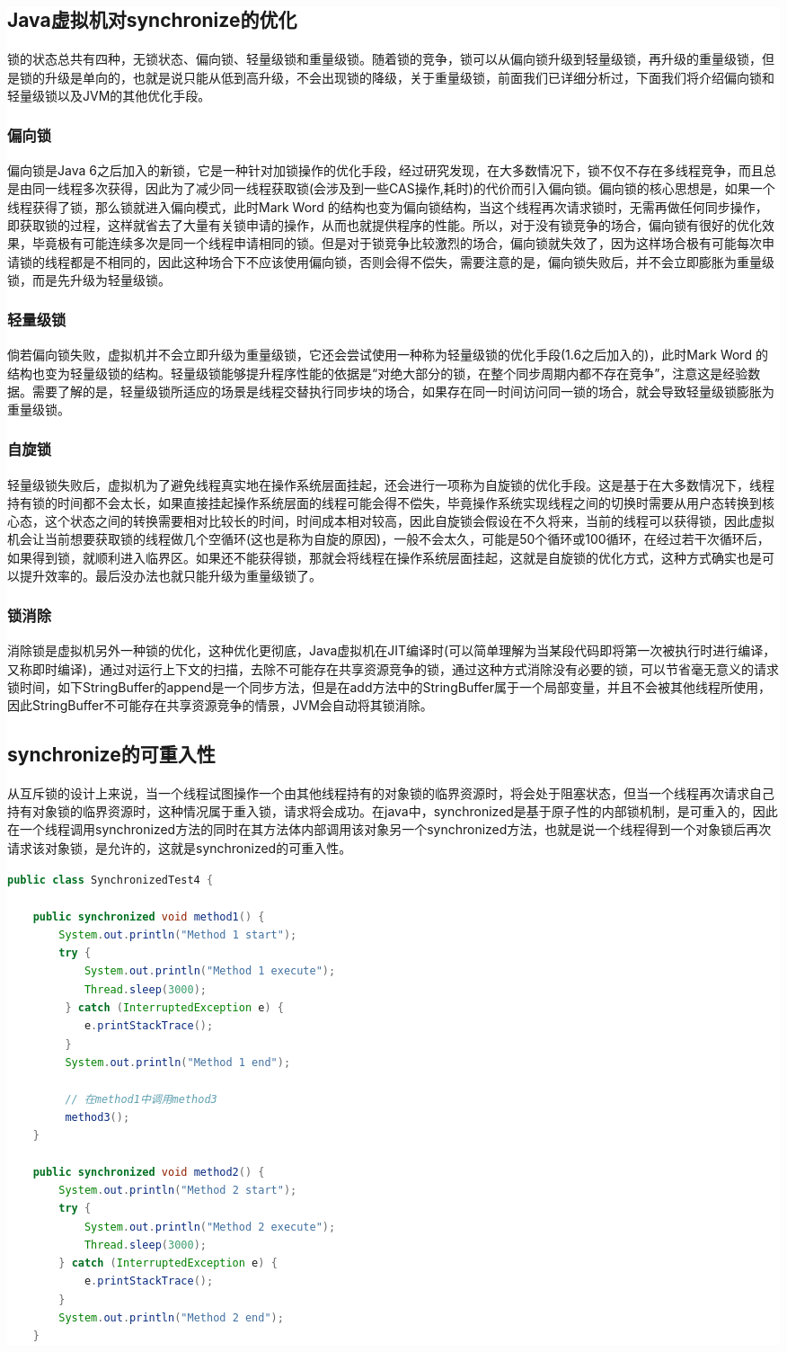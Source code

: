 ## Java虚拟机对synchronize的优化 

锁的状态总共有四种，无锁状态、偏向锁、轻量级锁和重量级锁。随着锁的竞争，锁可以从偏向锁升级到轻量级锁，再升级的重量级锁，但是锁的升级是单向的，也就是说只能从低到高升级，不会出现锁的降级，关于重量级锁，前面我们已详细分析过，下面我们将介绍偏向锁和轻量级锁以及JVM的其他优化手段。

### 偏向锁

偏向锁是Java 6之后加入的新锁，它是一种针对加锁操作的优化手段，经过研究发现，在大多数情况下，锁不仅不存在多线程竞争，而且总是由同一线程多次获得，因此为了减少同一线程获取锁(会涉及到一些CAS操作,耗时)的代价而引入偏向锁。偏向锁的核心思想是，如果一个线程获得了锁，那么锁就进入偏向模式，此时Mark Word 的结构也变为偏向锁结构，当这个线程再次请求锁时，无需再做任何同步操作，即获取锁的过程，这样就省去了大量有关锁申请的操作，从而也就提供程序的性能。所以，对于没有锁竞争的场合，偏向锁有很好的优化效果，毕竟极有可能连续多次是同一个线程申请相同的锁。但是对于锁竞争比较激烈的场合，偏向锁就失效了，因为这样场合极有可能每次申请锁的线程都是不相同的，因此这种场合下不应该使用偏向锁，否则会得不偿失，需要注意的是，偏向锁失败后，并不会立即膨胀为重量级锁，而是先升级为轻量级锁。

### 轻量级锁

倘若偏向锁失败，虚拟机并不会立即升级为重量级锁，它还会尝试使用一种称为轻量级锁的优化手段(1.6之后加入的)，此时Mark Word 的结构也变为轻量级锁的结构。轻量级锁能够提升程序性能的依据是“对绝大部分的锁，在整个同步周期内都不存在竞争”，注意这是经验数据。需要了解的是，轻量级锁所适应的场景是线程交替执行同步块的场合，如果存在同一时间访问同一锁的场合，就会导致轻量级锁膨胀为重量级锁。

### 自旋锁

轻量级锁失败后，虚拟机为了避免线程真实地在操作系统层面挂起，还会进行一项称为自旋锁的优化手段。这是基于在大多数情况下，线程持有锁的时间都不会太长，如果直接挂起操作系统层面的线程可能会得不偿失，毕竟操作系统实现线程之间的切换时需要从用户态转换到核心态，这个状态之间的转换需要相对比较长的时间，时间成本相对较高，因此自旋锁会假设在不久将来，当前的线程可以获得锁，因此虚拟机会让当前想要获取锁的线程做几个空循环(这也是称为自旋的原因)，一般不会太久，可能是50个循环或100循环，在经过若干次循环后，如果得到锁，就顺利进入临界区。如果还不能获得锁，那就会将线程在操作系统层面挂起，这就是自旋锁的优化方式，这种方式确实也是可以提升效率的。最后没办法也就只能升级为重量级锁了。

### 锁消除

消除锁是虚拟机另外一种锁的优化，这种优化更彻底，Java虚拟机在JIT编译时(可以简单理解为当某段代码即将第一次被执行时进行编译，又称即时编译)，通过对运行上下文的扫描，去除不可能存在共享资源竞争的锁，通过这种方式消除没有必要的锁，可以节省毫无意义的请求锁时间，如下StringBuffer的append是一个同步方法，但是在add方法中的StringBuffer属于一个局部变量，并且不会被其他线程所使用，因此StringBuffer不可能存在共享资源竞争的情景，JVM会自动将其锁消除。



## synchronize的可重入性

从互斥锁的设计上来说，当一个线程试图操作一个由其他线程持有的对象锁的临界资源时，将会处于阻塞状态，但当一个线程再次请求自己持有对象锁的临界资源时，这种情况属于重入锁，请求将会成功。在java中，synchronized是基于原子性的内部锁机制，是可重入的，因此在一个线程调用synchronized方法的同时在其方法体内部调用该对象另一个synchronized方法，也就是说一个线程得到一个对象锁后再次请求该对象锁，是允许的，这就是synchronized的可重入性。

```java
public class SynchronizedTest4 {

	public synchronized void method1() {
    	System.out.println("Method 1 start");
        try {
            System.out.println("Method 1 execute");
            Thread.sleep(3000);
         } catch (InterruptedException e) {
            e.printStackTrace();
         }
         System.out.println("Method 1 end");
        
         // 在method1中调用method3
         method3();
 	}
	
	public synchronized void method2() {
		System.out.println("Method 2 start");
		try {
			System.out.println("Method 2 execute");
			Thread.sleep(3000);
		} catch (InterruptedException e) {
			e.printStackTrace();
		}
		System.out.println("Method 2 end");
	}
```